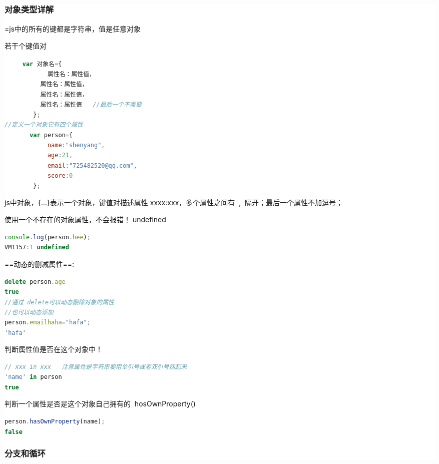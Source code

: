 ### 对象类型详解

=js中的所有的键都是字符串，值是任意对象

若干个键值对

```javascript
     var 对象名={
            属性名：属性值，
          属性名：属性值，
          属性名：属性值，
          属性名：属性值   //最后一个不需要
        };
//定义一个对象它有四个属性
       var person={
            name:"shenyang",
            age:21,
            email:"725482520@qq.com",
            score:0
        };
```

js中对象，{…}表示一个对象，键值对描述属性 xxxx:xxx，多个属性之间有  ,  隔开；最后一个属性不加逗号；

使用一个不存在的对象属性，不会报错！ undefined

```javascript
console.log(person.hee);
VM1157:1 undefined
```

==动态的删减属性==:

```javascript
delete person.age
true
//通过 delete可以动态删除对象的属性
//也可以动态添加
person.emailhaha="hafa";
'hafa'
```

判断属性值是否在这个对象中！

```javascript
// xxx in xxx   注意属性是字符串要用单引号或者双引号括起来
'name' in person
true
```

判断一个属性是否是这个对象自己拥有的  hosOwnProperty()

```javascript
person.hasOwnProperty(name);
false
```

### 分支和循环
